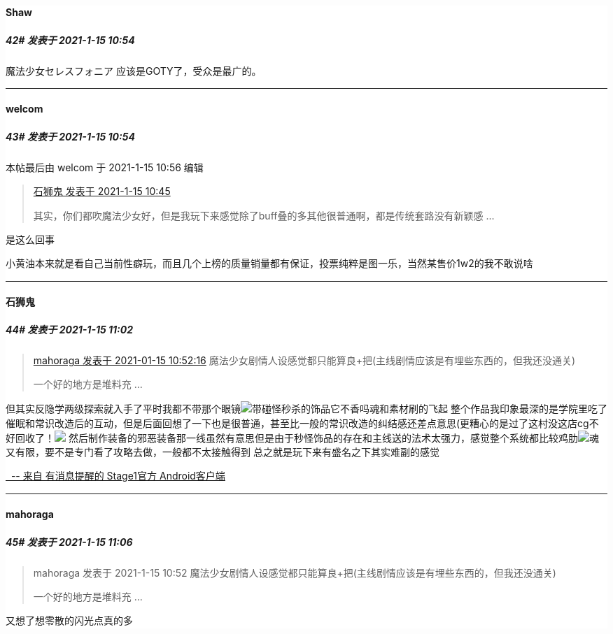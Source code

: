 ####  Shaw  
##### 42#       发表于 2021-1-15 10:54


魔法少女セレスフォニア 应该是GOTY了，受众是最广的。


-----

####  welcom  
##### 43#       发表于 2021-1-15 10:54


 本帖最后由 welcom 于 2021-1-15 10:56 编辑 
<blockquote><a href="httphttps://bbs.saraba1st.com/2b/forum.php?mod=redirect&amp;goto=findpost&amp;pid=50040996&amp;ptid=1982839" target="_blank">石狮鬼 发表于 2021-1-15 10:45</a>

其实，你们都吹魔法少女好，但是我玩下来感觉除了buff叠的多其他很普通啊，都是传统套路没有新颖感 ...</blockquote>

是这么回事


小黄油本来就是看自己当前性癖玩，而且几个上榜的质量销量都有保证，投票纯粹是图一乐，当然某售价1w2的我不敢说啥


-----

####  石狮鬼  
##### 44#       发表于 2021-1-15 11:02


<blockquote><a href="httphttps://bbs.saraba1st.com/2b/forum.php?mod=redirect&amp;goto=findpost&amp;pid=50041083&amp;ptid=1982839" target="_blank">mahoraga 发表于 2021-01-15 10:52:16</a>
魔法少女剧情人设感觉都只能算良+把(主线剧情应该是有埋些东西的，但我还没通关)


一个好的地方是堆料充 ...</blockquote>但其实反隐学两级探索就入手了平时我都不带那个眼镜<img src="https://static.saraba1st.com/image/smiley/face2017/020.png" referrerpolicy="no-referrer">带碰怪秒杀的饰品它不香吗魂和素材刷的飞起
整个作品我印象最深的是学院里吃了催眠和常识改造后的互动，但是后面回想了一下也是很普通，甚至比一般的常识改造的纠结感还差点意思(更糟心的是过了这村没这店cg不好回收了！<img src="https://static.saraba1st.com/image/smiley/face2017/134.png" referrerpolicy="no-referrer">
然后制作装备的邪恶装备那一线虽然有意思但是由于秒怪饰品的存在和主线送的法术太强力，感觉整个系统都比较鸡肋<img src="https://static.saraba1st.com/image/smiley/face2017/013.png" referrerpolicy="no-referrer">魂又有限，要不是专门看了攻略去做，一般都不太接触得到
总之就是玩下来有盛名之下其实难副的感觉

[  -- 来自 有消息提醒的 Stage1官方 Android客户端](https://www.coolapk.com/apk/140634)


-----

####  mahoraga  
##### 45#       发表于 2021-1-15 11:06


<blockquote>mahoraga 发表于 2021-1-15 10:52
魔法少女剧情人设感觉都只能算良+把(主线剧情应该是有埋些东西的，但我还没通关)


一个好的地方是堆料充 ...</blockquote>
又想了想零散的闪光点真的多

